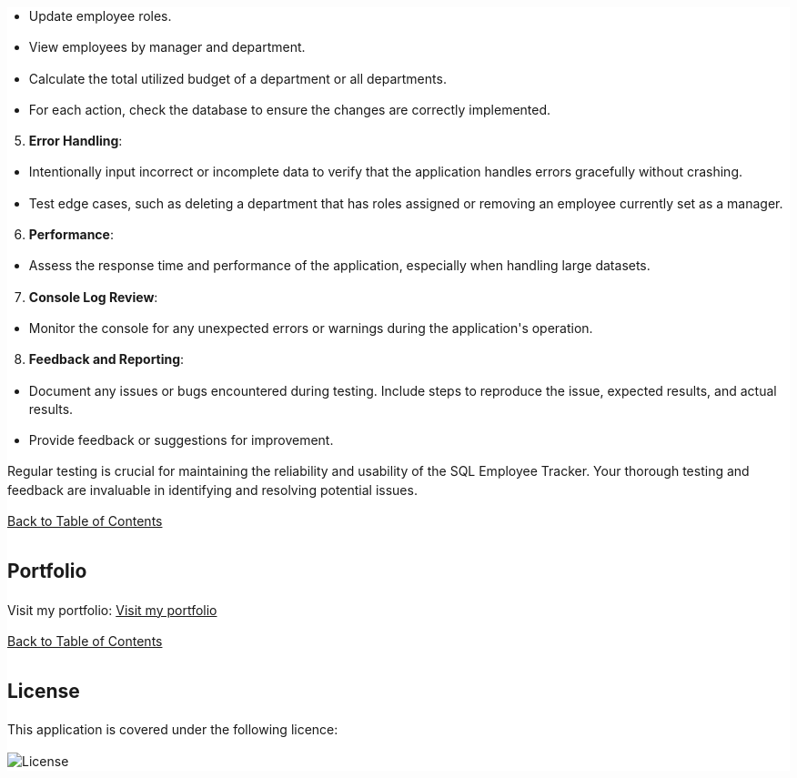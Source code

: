 - Update employee roles.

- View employees by manager and department.

- Calculate the total utilized budget of a department or all departments.

- For each action, check the database to ensure the changes are correctly implemented.

5. **Error Handling**:

- Intentionally input incorrect or incomplete data to verify that the application handles errors gracefully without crashing.

- Test edge cases, such as deleting a department that has roles assigned or removing an employee currently set as a manager.

6. **Performance**:

- Assess the response time and performance of the application, especially when handling large datasets.

7. **Console Log Review**:

- Monitor the console for any unexpected errors or warnings during the application's operation.

8. **Feedback and Reporting**:

- Document any issues or bugs encountered during testing. Include steps to reproduce the issue, expected results, and actual results.

- Provide feedback or suggestions for improvement.

Regular testing is crucial for maintaining the reliability and usability of the SQL Employee Tracker. Your thorough testing and feedback are invaluable in identifying and resolving potential issues.

<a href="#table-of-contents">Back to Table of Contents</a>

## Portfolio

Visit my portfolio:
[Visit my portfolio](https://alghaibb-portfolio.vercel.app/)

<a href="#table-of-contents">Back to Table of Contents</a>

## License

This application is covered under the following licence:

<p><img src="https://img.shields.io/static/v1?label=License&message=MIT&color=blue" alt="License"></p>
